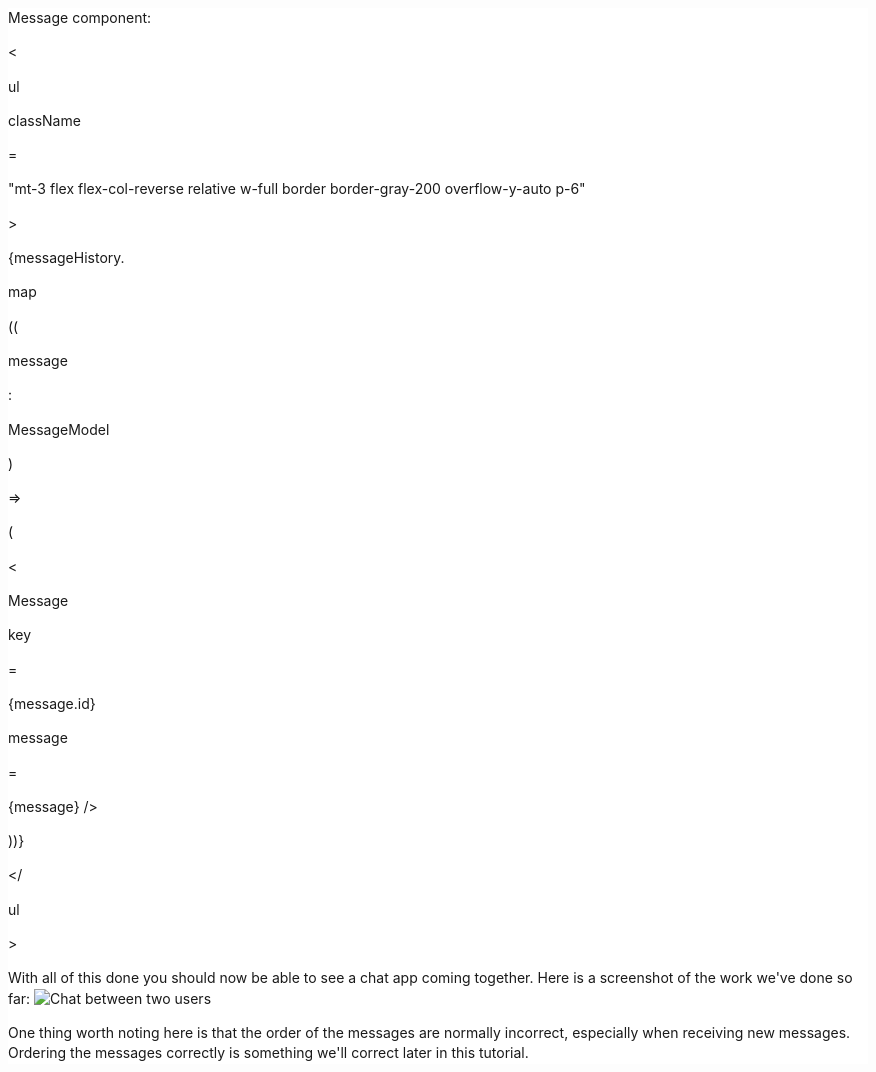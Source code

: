 Message component:

\<

ul

className

=

"mt-3 flex flex-col-reverse relative w-full border border-gray-200
overflow-y-auto p-6"

\>  

{messageHistory.

map

((

message

:

MessageModel

)

=\>

(  

\<

Message

key

=

{message.id}

message

=

{message} /\>  

))}  

\</

ul

\>  

With all of this done you should now be able to see a chat app coming
together. Here is a screenshot of the work we've done so far: ![Chat
between two
users](https://assets.justdjango.com/media/blog-media/screenshot-conversa_chat.png)

One thing worth noting here is that the order of the messages are
normally incorrect, especially when receiving new messages. Ordering the
messages correctly is something we'll correct later in this tutorial.
